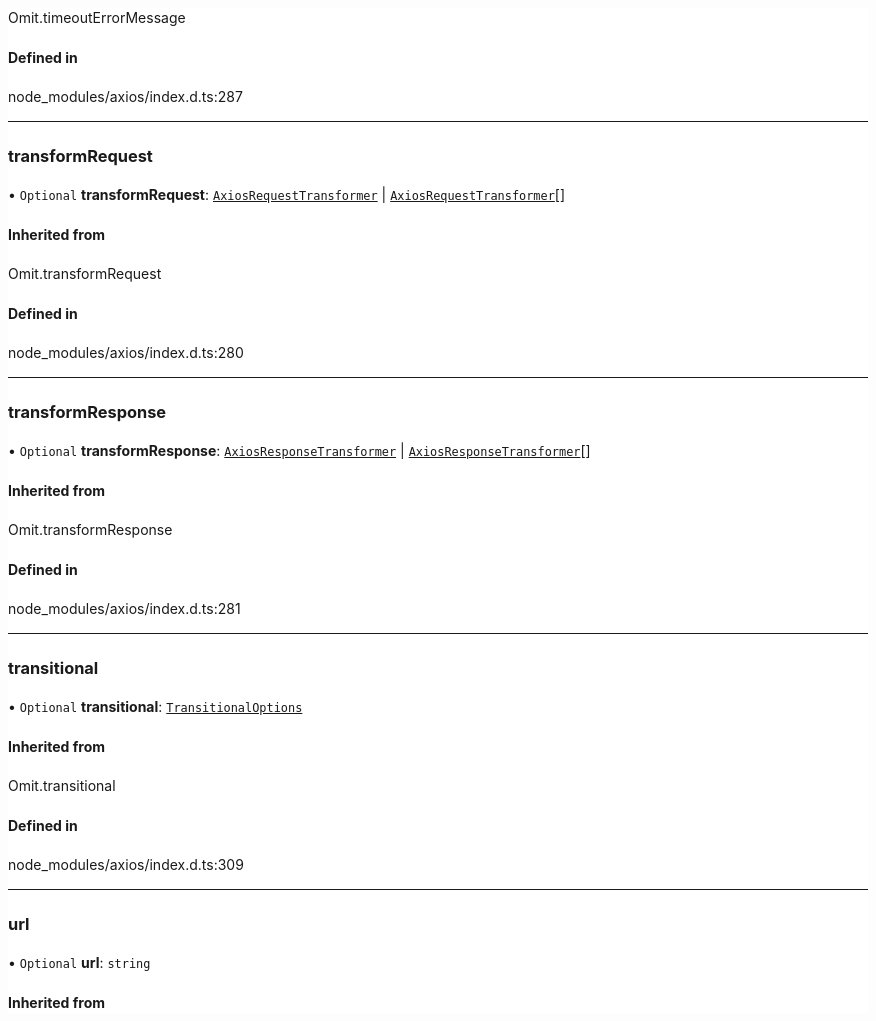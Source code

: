 Omit.timeoutErrorMessage

#### Defined in

node_modules/axios/index.d.ts:287

___

### transformRequest

• `Optional` **transformRequest**: [`AxiosRequestTransformer`](internal_.AxiosRequestTransformer.md) \| [`AxiosRequestTransformer`](internal_.AxiosRequestTransformer.md)[]

#### Inherited from

Omit.transformRequest

#### Defined in

node_modules/axios/index.d.ts:280

___

### transformResponse

• `Optional` **transformResponse**: [`AxiosResponseTransformer`](internal_.AxiosResponseTransformer.md) \| [`AxiosResponseTransformer`](internal_.AxiosResponseTransformer.md)[]

#### Inherited from

Omit.transformResponse

#### Defined in

node_modules/axios/index.d.ts:281

___

### transitional

• `Optional` **transitional**: [`TransitionalOptions`](internal_.TransitionalOptions.md)

#### Inherited from

Omit.transitional

#### Defined in

node_modules/axios/index.d.ts:309

___

### url

• `Optional` **url**: `string`

#### Inherited from
